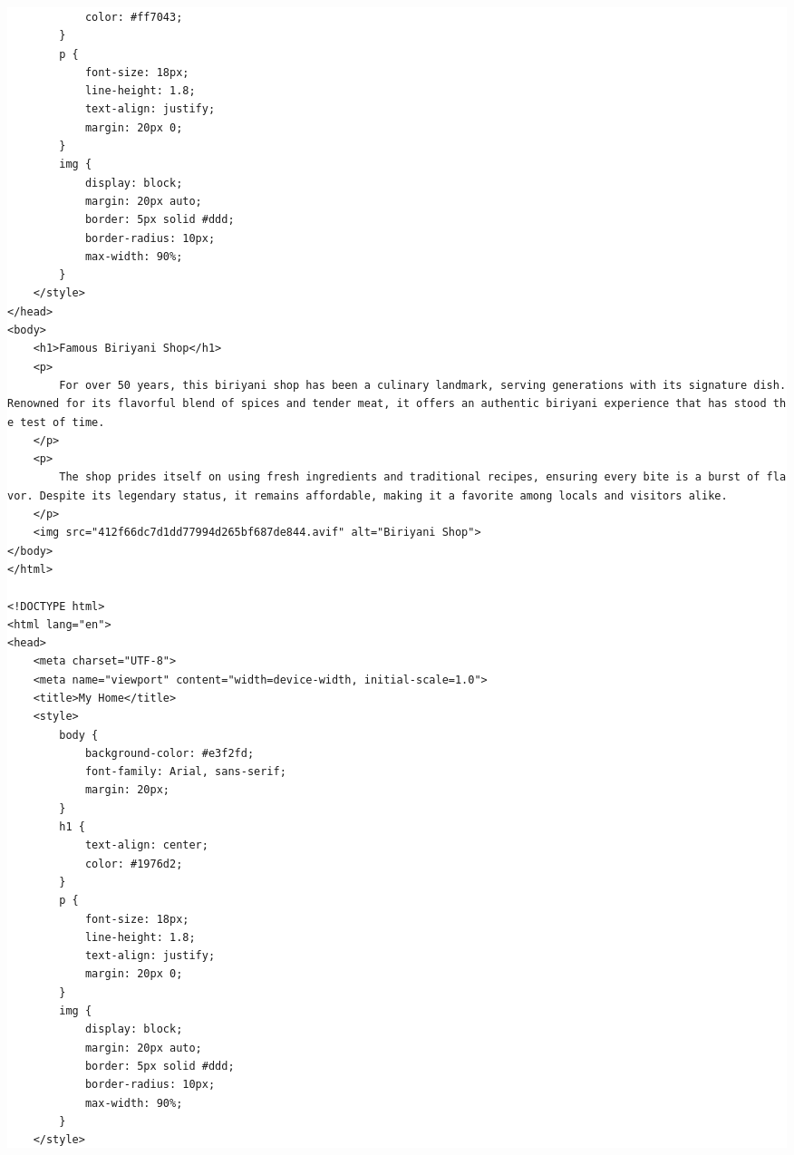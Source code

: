                 color: #ff7043;
            }
            p {
                font-size: 18px;
                line-height: 1.8;
                text-align: justify;
                margin: 20px 0;
            }
            img {
                display: block;
                margin: 20px auto;
                border: 5px solid #ddd;
                border-radius: 10px;
                max-width: 90%;
            }
        </style>
    </head>
    <body>
        <h1>Famous Biriyani Shop</h1>
        <p>
            For over 50 years, this biriyani shop has been a culinary landmark, serving generations with its signature dish. Renowned for its flavorful blend of spices and tender meat, it offers an authentic biriyani experience that has stood the test of time.
        </p>
        <p>
            The shop prides itself on using fresh ingredients and traditional recipes, ensuring every bite is a burst of flavor. Despite its legendary status, it remains affordable, making it a favorite among locals and visitors alike.
        </p>
        <img src="412f66dc7d1dd77994d265bf687de844.avif" alt="Biriyani Shop">
    </body>
    </html>
    
    <!DOCTYPE html>
    <html lang="en">
    <head>
        <meta charset="UTF-8">
        <meta name="viewport" content="width=device-width, initial-scale=1.0">
        <title>My Home</title>
        <style>
            body {
                background-color: #e3f2fd;
                font-family: Arial, sans-serif;
                margin: 20px;
            }
            h1 {
                text-align: center;
                color: #1976d2;
            }
            p {
                font-size: 18px;
                line-height: 1.8;
                text-align: justify;
                margin: 20px 0;
            }
            img {
                display: block;
                margin: 20px auto;
                border: 5px solid #ddd;
                border-radius: 10px;
                max-width: 90%;
            }
        </style>